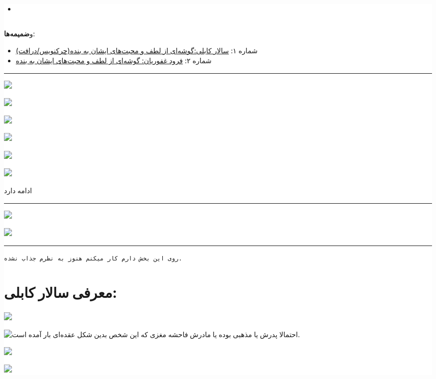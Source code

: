 - 
## 

و**ضمیمه‌ها**:

- شماره ۱: [سالار کابلی:گوشه‌ای از لطف‌ و محبت‌های ایشان به بنده(چرکنویس/درافت)](http://telegra.ph/%D8%B3%D8%A7%D9%84%D8%A7%D8%B1-%DA%A9%D8%A7%D8%A8%D9%84%DB%8C%DA%AF%D9%88%D8%B4%D9%87%E2%80%8C%D8%A7%DB%8C-%D8%A7%D8%B2-%D9%84%D8%B7%D9%81%E2%80%8C-%D9%88-%D9%85%D8%AD%D8%A8%D8%AA%E2%80%8C%D9%87%D8%A7%DB%8C-%D8%A7%DB%8C%D8%B4%D8%A7%D9%86-%D8%A8%D9%87-%D8%A8%D9%86%D8%AF%D9%87-01-14)
- شماره ۲: [فرود غفوریان: گوشه‌ای از لطف‌ و محبت‌های ایشان به بنده](http://telegra.ph/%D9%81%D8%B1%D9%88%D8%AF-%D8%BA%D9%81%D9%88%D8%B1%DB%8C%D8%A7%D9%86-%DA%AF%D9%88%D8%B4%D9%87%E2%80%8C%D8%A7%DB%8C-%D8%A7%D8%B2-%D9%84%D8%B7%D9%81%E2%80%8C-%D9%88-%D9%85%D8%AD%D8%A8%D8%AA%E2%80%8C%D9%87%D8%A7%DB%8C-%D8%A7%DB%8C%D8%B4%D8%A7%D9%86-%D8%A8%D9%87-%D8%A8%D9%86%D8%AF%D9%87-01-14)


----------
![](https://www.dropbox.com/s/8hfio4y3ru1mg39/sec-1.png?raw=1)

![](https://www.dropbox.com/s/2w9h59ila2zv4m8/sec-2.png?raw=1)

![](https://www.dropbox.com/s/nou54t2lf7f9jtm/sec-4.png?raw=1)

![](https://www.dropbox.com/s/9ihqjd34fzkndzq/sec-5.png?raw=1)

![](https://www.dropbox.com/s/lnptc96zziq64ti/sec-6.png?raw=1)

![](https://www.dropbox.com/s/0r2fh2unr35chqo/sec-7.png?raw=1)


ادامه دارد

----------
![](https://www.dropbox.com/s/g2we1weeifetdre/sec-8.png?raw=1)

![](https://www.dropbox.com/s/56794vhufv7dc00/sec-9.png?raw=1)




----------
    روی این بخش دارم کار میکنم هنوز به نظرم جذاب‌ نشده.
# معرفی سالار کابلی:


![](https://www.dropbox.com/s/dufzx467njgfhl0/sec-3.png?raw=1)




![احتمالا پدرش یا مذهبی بوده  یا مادرش فاحشه مغزی که این شخص بدین شکل عقده‌ای بار آمده است.](https://d2mxuefqeaa7sj.cloudfront.net/s_41E819B4A1C84AA0FA60B645816920C1484037002F73D91A183961D3E88650FB_1528936506824_++++copy.png)

![](https://d2mxuefqeaa7sj.cloudfront.net/s_41E819B4A1C84AA0FA60B645816920C1484037002F73D91A183961D3E88650FB_1528781945135_Artboard+7.png)

![](https://d2mxuefqeaa7sj.cloudfront.net/s_41E819B4A1C84AA0FA60B645816920C1484037002F73D91A183961D3E88650FB_1528781952218_Artboard+8.png)
